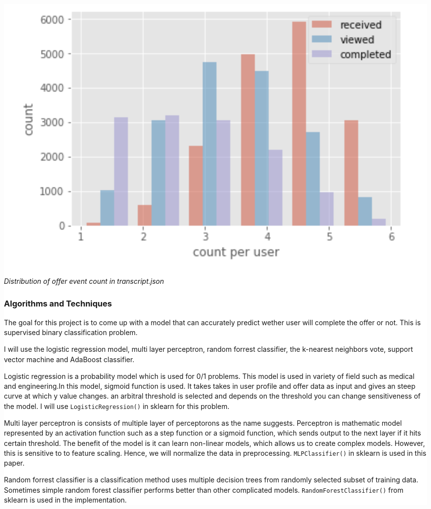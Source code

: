 ![](images/2020-02-23-12-00-14.png)
*Distribution of offer event count in transcript.json*

### Algorithms and Techniques
The goal for this project is to come up with a model that can accurately predict wether user will complete the offer or not. This is supervised binary classification problem.

I will use the logistic regression model, multi layer perceptron, random forrest classifier, the k-nearest neighbors vote, support vector machine and AdaBoost classifier.

Logistic regression is a probability model which is used for 0/1 problems. This model is used in variety of field such as medical and engineering.In this model, sigmoid function is used. It takes takes in user profile and offer data as input and gives an steep curve at which y value changes. an arbitral threshold is selected and depends on the threshold you can change sensitiveness of the model. I will use `LogisticRegression()` in sklearn for this problem.

Multi layer perceptron is consists of multiple layer of perceptorons as the name suggests. Perceptron is mathematic model represented by an activation function such as a step function or a sigmoid function, which sends output to the next layer if it hits certain threshold. The benefit of the model is it can learn non-linear models, which allows us to create complex models. However, this is sensitive to to feature scaling. Hence, we will normalize the data in preprocessing. `MLPClassifier()` in sklearn is used in this paper.

Random forrest classifier is a classification method uses multiple decision trees from randomly selected subset of training data. Sometimes simple random forest classifier performs better than other complicated models. `RandomForestClassifier()` from sklearn is used in the implementation. 
